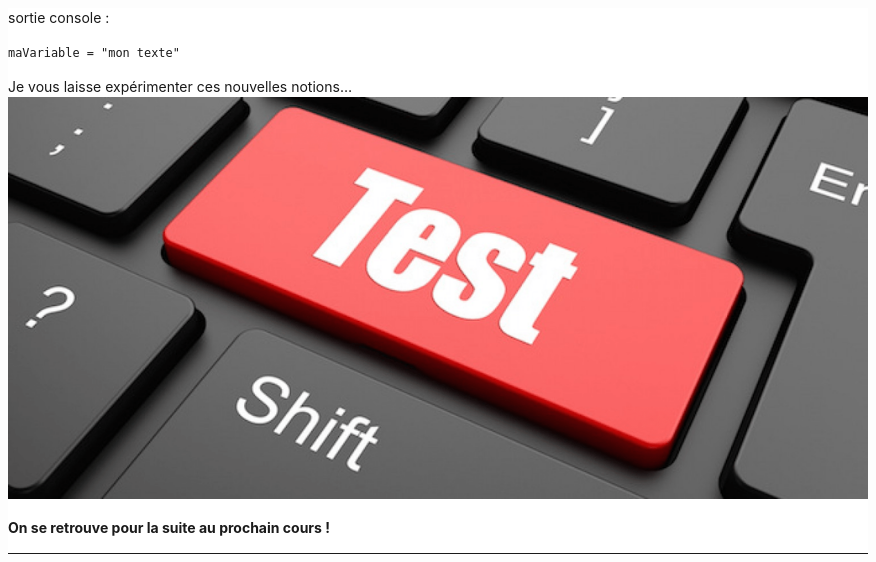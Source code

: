 sortie console :

```
maVariable = "mon texte"
```

Je vous laisse expérimenter ces nouvelles notions…  
![](images/test.png)

**On se retrouve pour la suite au prochain cours !**

* * *
